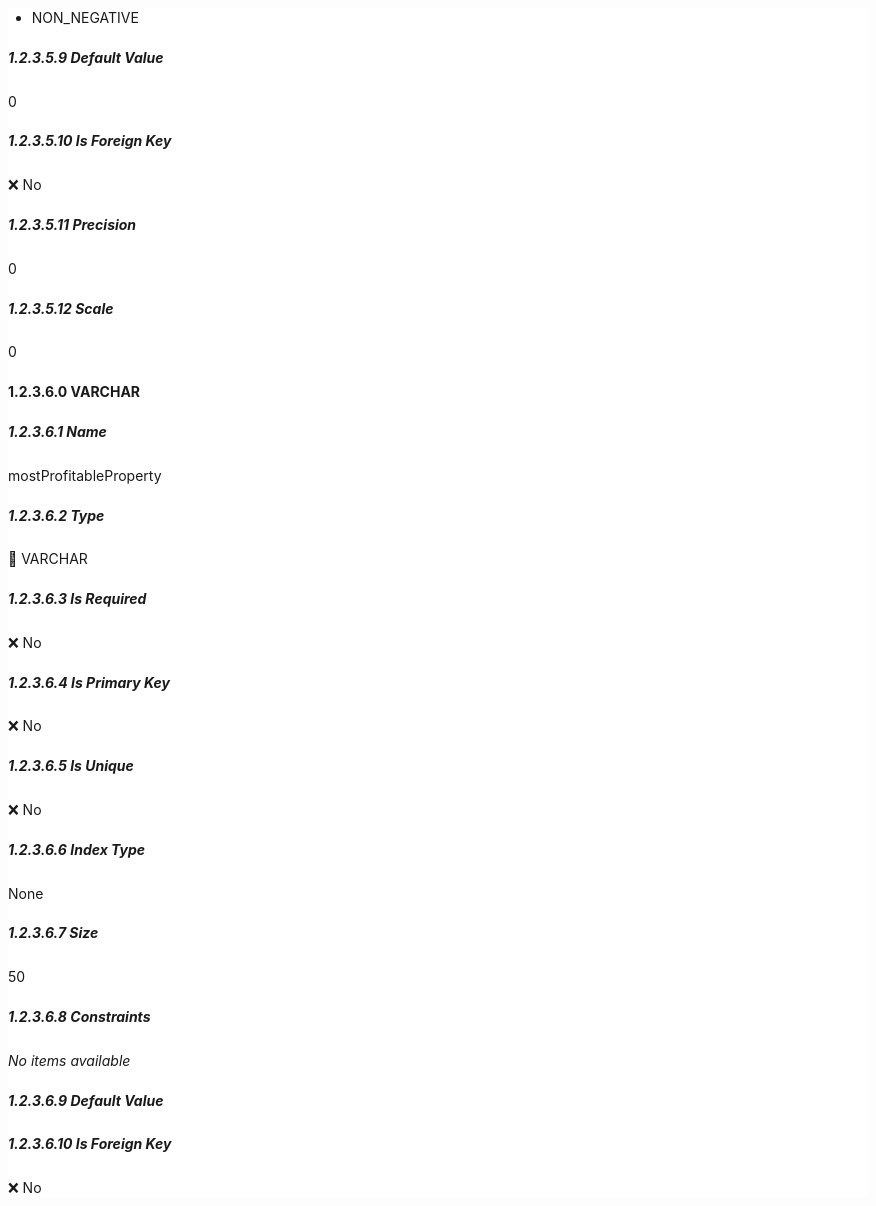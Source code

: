- NON_NEGATIVE

##### 1.2.3.5.9 Default Value

0

##### 1.2.3.5.10 Is Foreign Key

❌ No

##### 1.2.3.5.11 Precision

0

##### 1.2.3.5.12 Scale

0

#### 1.2.3.6.0 VARCHAR

##### 1.2.3.6.1 Name

mostProfitableProperty

##### 1.2.3.6.2 Type

🔹 VARCHAR

##### 1.2.3.6.3 Is Required

❌ No

##### 1.2.3.6.4 Is Primary Key

❌ No

##### 1.2.3.6.5 Is Unique

❌ No

##### 1.2.3.6.6 Index Type

None

##### 1.2.3.6.7 Size

50

##### 1.2.3.6.8 Constraints

*No items available*

##### 1.2.3.6.9 Default Value



##### 1.2.3.6.10 Is Foreign Key

❌ No
